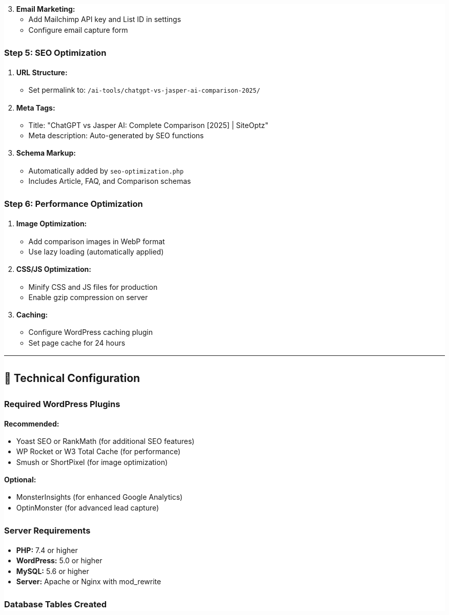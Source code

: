 3. **Email Marketing:**
   - Add Mailchimp API key and List ID in settings
   - Configure email capture form

### Step 5: SEO Optimization

1. **URL Structure:**
   - Set permalink to: `/ai-tools/chatgpt-vs-jasper-ai-comparison-2025/`

2. **Meta Tags:**
   - Title: "ChatGPT vs Jasper AI: Complete Comparison [2025] | SiteOptz"
   - Meta description: Auto-generated by SEO functions

3. **Schema Markup:**
   - Automatically added by `seo-optimization.php`
   - Includes Article, FAQ, and Comparison schemas

### Step 6: Performance Optimization

1. **Image Optimization:**
   - Add comparison images in WebP format
   - Use lazy loading (automatically applied)

2. **CSS/JS Optimization:**
   - Minify CSS and JS files for production
   - Enable gzip compression on server

3. **Caching:**
   - Configure WordPress caching plugin
   - Set page cache for 24 hours

---

## 🔧 Technical Configuration

### Required WordPress Plugins

**Recommended:**
- Yoast SEO or RankMath (for additional SEO features)
- WP Rocket or W3 Total Cache (for performance)
- Smush or ShortPixel (for image optimization)

**Optional:**
- MonsterInsights (for enhanced Google Analytics)
- OptinMonster (for advanced lead capture)

### Server Requirements

- **PHP:** 7.4 or higher
- **WordPress:** 5.0 or higher
- **MySQL:** 5.6 or higher
- **Server:** Apache or Nginx with mod_rewrite

### Database Tables Created

